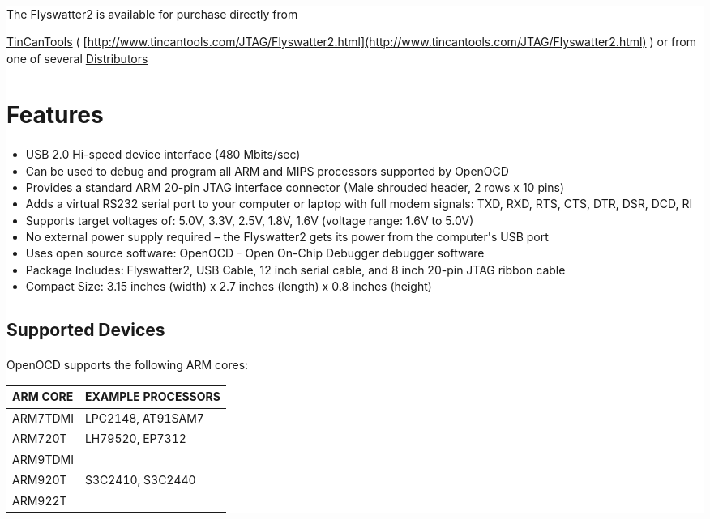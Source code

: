 The Flyswatter2 is available for purchase directly from

[TinCanTools](http://tincantools.com/) (
[http://www.tincantools.com/JTAG/Flyswatter2.html](http://www.tincantools.com/JTAG/Flyswatter2.html)
) or from one of several
[Distributors](http://tincantools.com/pages.php?pageid=12)



# Features

-   USB 2.0 Hi-speed device interface (480 Mbits/sec)
-   Can be used to debug and program all ARM and MIPS processors
    supported by [OpenOCD](http://eLinux.org/OpenOCD "OpenOCD")
-   Provides a standard ARM 20-pin JTAG interface connector (Male
    shrouded header, 2 rows x 10 pins)
-   Adds a virtual RS232 serial port to your computer or laptop with
    full modem signals: TXD, RXD, RTS, CTS, DTR, DSR, DCD, RI
-   Supports target voltages of: 5.0V, 3.3V, 2.5V, 1.8V, 1.6V (voltage
    range: 1.6V to 5.0V)
-   No external power supply required – the Flyswatter2 gets its power
    from the computer's USB port
-   Uses open source software: OpenOCD - Open On-Chip Debugger debugger
    software
-   Package Includes: Flyswatter2, USB Cable, 12 inch serial cable, and
    8 inch 20-pin JTAG ribbon cable
-   Compact Size: 3.15 inches (width) x 2.7 inches (length) x 0.8 inches
    (height)



## Supported Devices

OpenOCD supports the following ARM cores:

<table>
<thead>
<tr class="header">
<th align="left">ARM CORE</th>
<th align="left">EXAMPLE PROCESSORS</th>
</tr>
</thead>
<tbody>
<tr class="odd">
<td align="left">ARM7TDMI</td>
<td align="left">LPC2148, AT91SAM7</td>
</tr>
<tr class="even">
<td align="left">ARM720T</td>
<td align="left">LH79520, EP7312</td>
</tr>
<tr class="odd">
<td align="left">ARM9TDMI</td>
<td align="left"></td>
</tr>
<tr class="even">
<td align="left">ARM920T</td>
<td align="left">S3C2410, S3C2440</td>
</tr>
<tr class="odd">
<td align="left">ARM922T</td>
<td align="left"></td>
</tr>
<tr class="even">